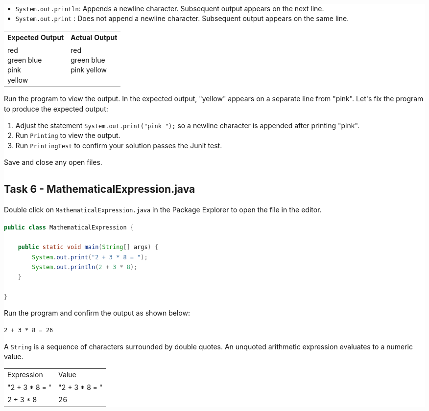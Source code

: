 - `System.out.println`: Appends a newline character. Subsequent output appears on the next line.	
- `System.out.print` : Does not append a newline character. Subsequent output appears on the same line. 

<table>
<tr>
<th>Expected Output</th>
<th>Actual Output</th>
</tr>
<tr>
<td>red <br>green blue <br>pink <br>yellow</td>
<td>red <br>green blue <br>pink yellow<br><br></td>
</tr>
</table>

Run the program to view the output.  In the expected output, "yellow" appears on a separate line from "pink".  Let's fix the program to produce the expected output:

1. Adjust the statement `System.out.print("pink ");` so a newline character is appended after printing "pink". 
2. Run `Printing` to view the output.
3. Run `PrintingTest` to confirm your solution passes the Junit test.  

Save and close any open files.
 


## Task 6 - MathematicalExpression.java

Double click on `MathematicalExpression.java` in the Package Explorer to open the file in the editor.  


```java
public class MathematicalExpression {
	
	public static void main(String[] args) {
		System.out.print("2 + 3 * 8 = "); 
		System.out.println(2 + 3 * 8);
	}

}
```

Run the program and confirm the output as shown below:

```text
2 + 3 * 8 = 26
```


A `String` is a sequence of characters surrounded by double quotes.  An unquoted arithmetic expression evaluates to a numeric value. 

<table>
<tr>
<td>Expression</td><td>Value</td>
</tr>
<tr>
<td>"2 + 3 * 8 = "</td><td>"2 + 3 * 8 = "</td>
</tr>
<tr>
<td>2 + 3 * 8</td><td>26</td>
</tr>
</table>
